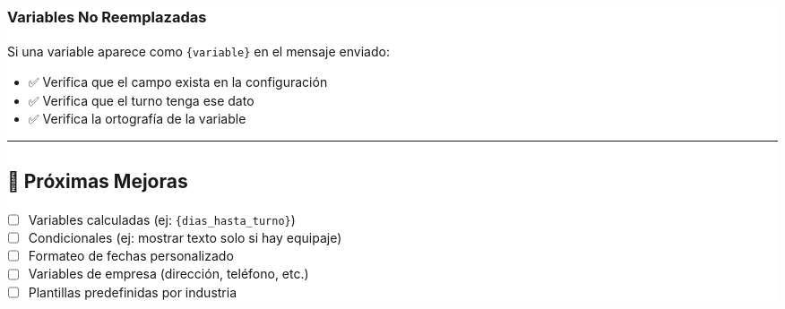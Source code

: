 ### Variables No Reemplazadas
Si una variable aparece como `{variable}` en el mensaje enviado:
- ✅ Verifica que el campo exista en la configuración
- ✅ Verifica que el turno tenga ese dato
- ✅ Verifica la ortografía de la variable

---

## 🚀 Próximas Mejoras

- [ ] Variables calculadas (ej: `{dias_hasta_turno}`)
- [ ] Condicionales (ej: mostrar texto solo si hay equipaje)
- [ ] Formateo de fechas personalizado
- [ ] Variables de empresa (dirección, teléfono, etc.)
- [ ] Plantillas predefinidas por industria
